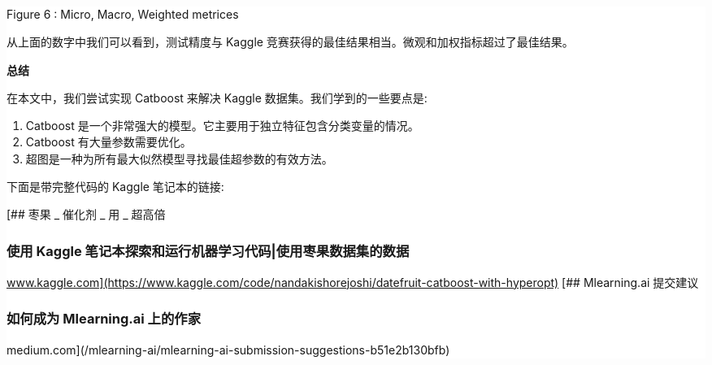 Figure 6 : Micro, Macro, Weighted metrices

从上面的数字中我们可以看到，测试精度与 Kaggle 竞赛获得的最佳结果相当。微观和加权指标超过了最佳结果。

**总结**

在本文中，我们尝试实现 Catboost 来解决 Kaggle 数据集。我们学到的一些要点是:

1.  Catboost 是一个非常强大的模型。它主要用于独立特征包含分类变量的情况。
2.  Catboost 有大量参数需要优化。
3.  超图是一种为所有最大似然模型寻找最佳超参数的有效方法。

下面是带完整代码的 Kaggle 笔记本的链接:

[](https://www.kaggle.com/code/nandakishorejoshi/datefruit-catboost-with-hyperopt) [## 枣果 _ 催化剂 _ 用 _ 超高倍

### 使用 Kaggle 笔记本探索和运行机器学习代码|使用枣果数据集的数据

www.kaggle.com](https://www.kaggle.com/code/nandakishorejoshi/datefruit-catboost-with-hyperopt) [](/mlearning-ai/mlearning-ai-submission-suggestions-b51e2b130bfb) [## Mlearning.ai 提交建议

### 如何成为 Mlearning.ai 上的作家

medium.com](/mlearning-ai/mlearning-ai-submission-suggestions-b51e2b130bfb)